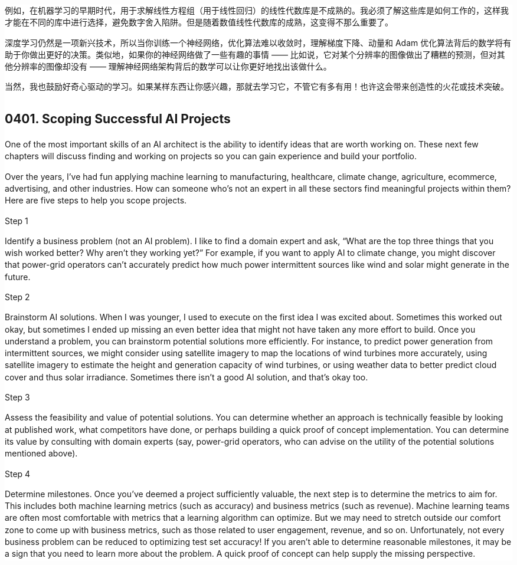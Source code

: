 例如，在机器学习的早期时代，用于求解线性方程组（用于线性回归）的线性代数库是不成熟的。我必须了解这些库是如何工作的，这样我才能在不同的库中进行选择，避免数字舍入陷阱。但是随着数值线性代数库的成熟，这变得不那么重要了。

深度学习仍然是一项新兴技术，所以当你训练一个神经网络，优化算法难以收敛时，理解梯度下降、动量和 Adam 优化算法背后的数学将有助于你做出更好的决策。类似地，如果你的神经网络做了一些有趣的事情 —— 比如说，它对某个分辨率的图像做出了糟糕的预测，但对其他分辨率的图像却没有 —— 理解神经网络架构背后的数学可以让你更好地找出该做什么。

当然，我也鼓励好奇心驱动的学习。如果某样东西让你感兴趣，那就去学习它，不管它有多有用！也许这会带来创造性的火花或技术突破。

## 0401. Scoping Successful AI Projects

One of the most important skills of an AI architect is the ability to identify ideas that are worth working on. These next few chapters will discuss finding and working on projects so you can gain experience and build your portfolio.

Over the years, I’ve had fun applying machine learning to manufacturing, healthcare, climate change, agriculture, ecommerce, advertising, and other industries. How can someone who’s not an expert in all these sectors find meaningful projects within them? Here are five steps to help you scope projects.

Step 1

Identify a business problem (not an AI problem). I like to find a domain expert and ask, “What are the top three things that you wish worked better? Why aren’t they working yet?” For example, if you want to apply AI to climate change, you might discover that power-grid operators can’t accurately predict how much power intermittent sources like wind and solar might generate in the future.

Step 2

Brainstorm AI solutions. When I was younger, I used to execute on the first idea I was excited about. Sometimes this worked out okay, but sometimes I ended up missing an even better idea that might not have taken any more effort to build. Once you understand a problem, you can brainstorm potential solutions more efficiently. For instance, to predict power generation from intermittent sources, we might consider using satellite imagery to map the locations of wind turbines more accurately, using satellite imagery to estimate the height and generation capacity of wind turbines, or using weather data to better predict cloud cover and thus solar irradiance. Sometimes there isn’t a good AI solution, and that’s okay too.

Step 3

Assess the feasibility and value of potential solutions. You can determine whether an approach is technically feasible by looking at published work, what competitors have done, or perhaps building a quick proof of concept implementation. You can determine its value by consulting with domain experts (say, power-grid operators, who can advise on the utility of the potential solutions mentioned above).

Step 4

Determine milestones. Once you’ve deemed a project sufficiently valuable, the next step is to determine the metrics to aim for. This includes both machine learning metrics (such as accuracy) and business metrics (such as revenue). Machine learning teams are often most comfortable with metrics that a learning algorithm can optimize. But we may need to stretch outside our comfort zone to come up with business metrics, such as those related to user engagement, revenue, and so on. Unfortunately, not every business problem can be reduced to optimizing test set accuracy! If you aren’t able to determine reasonable milestones, it may be a sign that you need to learn more about the problem. A quick proof of concept can help supply the missing perspective.
